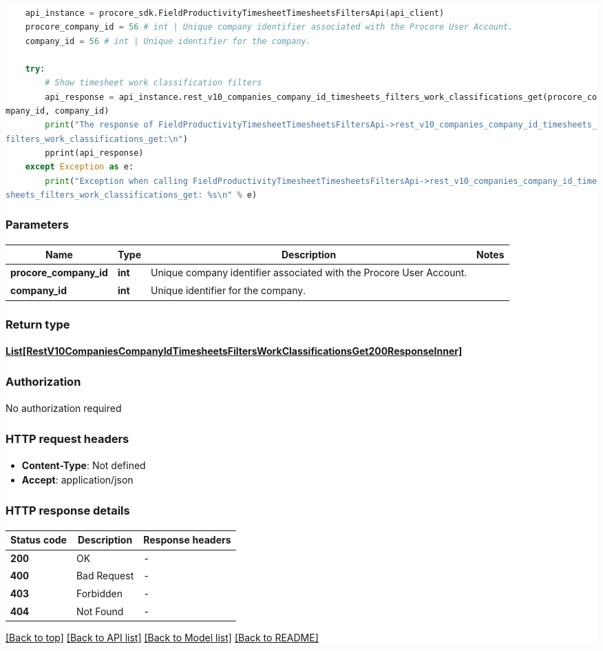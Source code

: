 ```python
    api_instance = procore_sdk.FieldProductivityTimesheetTimesheetsFiltersApi(api_client)
    procore_company_id = 56 # int | Unique company identifier associated with the Procore User Account.
    company_id = 56 # int | Unique identifier for the company.

    try:
        # Show timesheet work classification filters
        api_response = api_instance.rest_v10_companies_company_id_timesheets_filters_work_classifications_get(procore_company_id, company_id)
        print("The response of FieldProductivityTimesheetTimesheetsFiltersApi->rest_v10_companies_company_id_timesheets_filters_work_classifications_get:\n")
        pprint(api_response)
    except Exception as e:
        print("Exception when calling FieldProductivityTimesheetTimesheetsFiltersApi->rest_v10_companies_company_id_timesheets_filters_work_classifications_get: %s\n" % e)
```



### Parameters


Name | Type | Description  | Notes
------------- | ------------- | ------------- | -------------
 **procore_company_id** | **int**| Unique company identifier associated with the Procore User Account. | 
 **company_id** | **int**| Unique identifier for the company. | 

### Return type

[**List[RestV10CompaniesCompanyIdTimesheetsFiltersWorkClassificationsGet200ResponseInner]**](RestV10CompaniesCompanyIdTimesheetsFiltersWorkClassificationsGet200ResponseInner.md)

### Authorization

No authorization required

### HTTP request headers

 - **Content-Type**: Not defined
 - **Accept**: application/json

### HTTP response details

| Status code | Description | Response headers |
|-------------|-------------|------------------|
**200** | OK |  -  |
**400** | Bad Request |  -  |
**403** | Forbidden |  -  |
**404** | Not Found |  -  |

[[Back to top]](#) [[Back to API list]](../README.md#documentation-for-api-endpoints) [[Back to Model list]](../README.md#documentation-for-models) [[Back to README]](../README.md)

